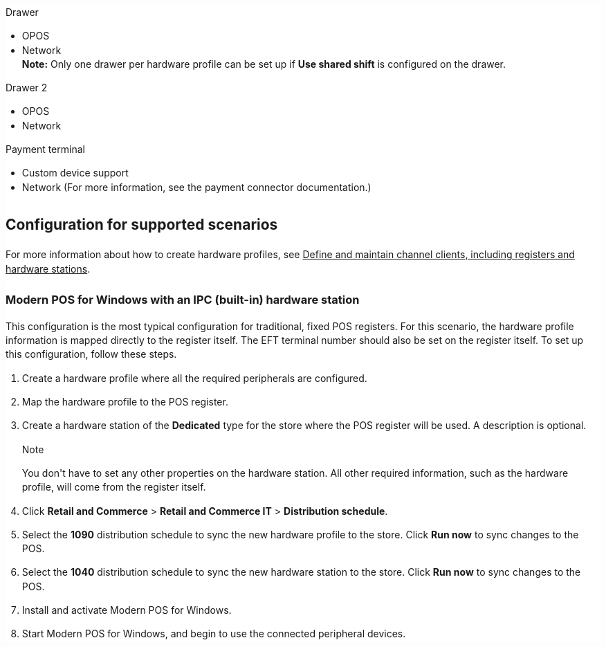 </ul></td>
</tr>
<tr class="odd">
<td>Drawer</td>
<td><ul>
<li>OPOS</li>
<li>Network </br><strong>Note:</strong> Only one drawer per hardware profile can be set up if <strong>Use shared shift</strong> is configured on the drawer.</li>
</ul></td>
</tr>
<tr class="even">
<td>Drawer 2</td>
<td><ul>
<li>OPOS</li>
<li>Network</li>
</ul></td>
</tr>
<tr class="odd">
<td>Payment terminal</td>
<td><ul>
<li>Custom device support</li>
<li>Network (For more information, see the payment connector documentation.)</li>
</ul></td>
</tr>
</tbody>
</table>

## Configuration for supported scenarios
For more information about how to create hardware profiles, see [Define and maintain channel clients, including registers and hardware stations](define-maintain-channel-clients-registers-hw-stations.md). 

### Modern POS for Windows with an IPC (built-in) hardware station

This configuration is the most typical configuration for traditional, fixed POS registers. For this scenario, the hardware profile information is mapped directly to the register itself. The EFT terminal number should also be set on the register itself. To set up this configuration, follow these steps.

1.  Create a hardware profile where all the required peripherals are configured.
2.  Map the hardware profile to the POS register.
3.  Create a hardware station of the **Dedicated** type for the store where the POS register will be used. A description is optional. 

    > [!NOTE]
    > You don't have to set any other properties on the hardware station. All other required information, such as the hardware profile, will come from the register itself.

4.  Click **Retail and Commerce** &gt; **Retail and Commerce IT** &gt; **Distribution schedule**.
5.  Select the **1090** distribution schedule to sync the new hardware profile to the store. Click **Run now** to sync changes to the POS.
6.  Select the **1040** distribution schedule to sync the new hardware station to the store. Click **Run now** to sync changes to the POS.
7.  Install and activate Modern POS for Windows.
8.  Start Modern POS for Windows, and begin to use the connected peripheral devices.
